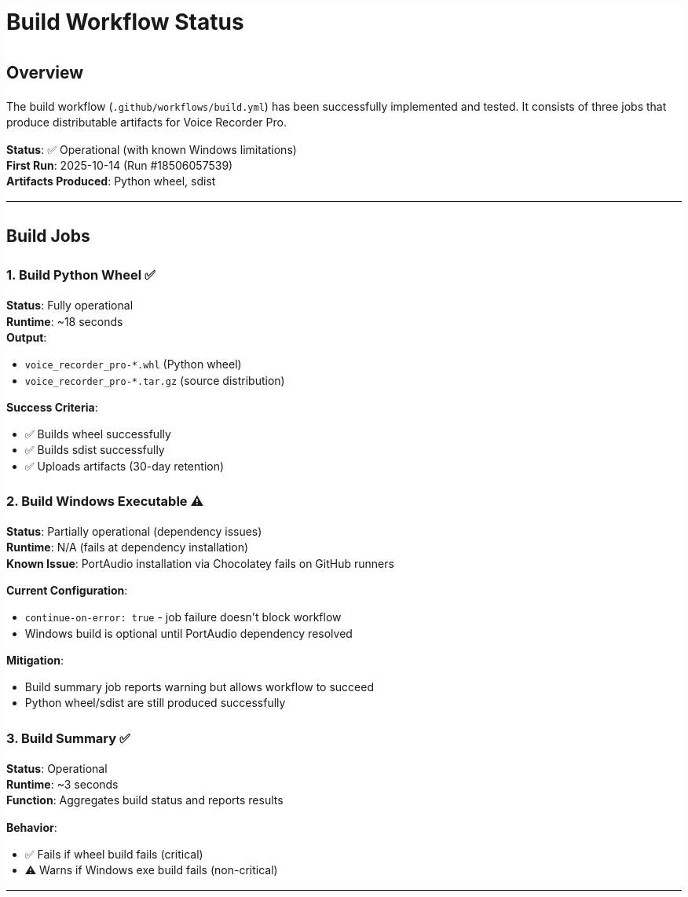 # Build Workflow Status

## Overview

The build workflow (`.github/workflows/build.yml`) has been successfully implemented and tested. It consists of three jobs that produce distributable artifacts for Voice Recorder Pro.

**Status**: ✅ Operational (with known Windows limitations)  
**First Run**: 2025-10-14 (Run #18506057539)  
**Artifacts Produced**: Python wheel, sdist

---

## Build Jobs

### 1. Build Python Wheel ✅
**Status**: Fully operational  
**Runtime**: ~18 seconds  
**Output**: 
- `voice_recorder_pro-*.whl` (Python wheel)
- `voice_recorder_pro-*.tar.gz` (source distribution)

**Success Criteria**: 
- ✅ Builds wheel successfully
- ✅ Builds sdist successfully
- ✅ Uploads artifacts (30-day retention)

### 2. Build Windows Executable ⚠️
**Status**: Partially operational (dependency issues)  
**Runtime**: N/A (fails at dependency installation)  
**Known Issue**: PortAudio installation via Chocolatey fails on GitHub runners

**Current Configuration**:
- `continue-on-error: true` - job failure doesn't block workflow
- Windows build is optional until PortAudio dependency resolved

**Mitigation**:
- Build summary job reports warning but allows workflow to succeed
- Python wheel/sdist are still produced successfully

### 3. Build Summary ✅
**Status**: Operational  
**Runtime**: ~3 seconds  
**Function**: Aggregates build status and reports results

**Behavior**:
- ✅ Fails if wheel build fails (critical)
- ⚠️ Warns if Windows exe build fails (non-critical)

---
